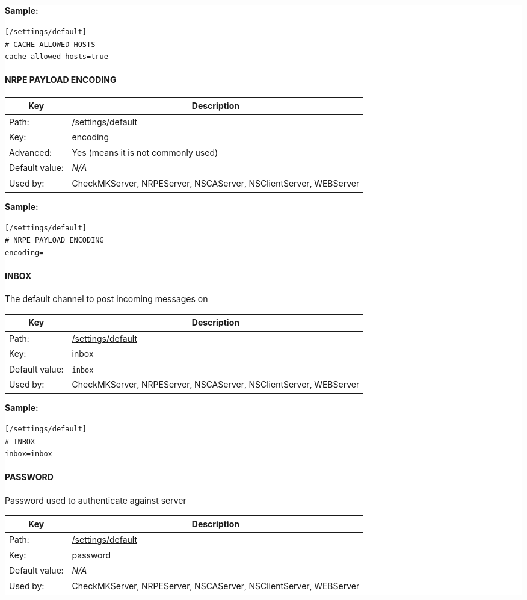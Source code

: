 **Sample:**

```
[/settings/default]
# CACHE ALLOWED HOSTS
cache allowed hosts=true
```

#### NRPE PAYLOAD ENCODING <a id="/settings/default/encoding"></a>

| Key            | Description                                                      |
|----------------|------------------------------------------------------------------|
| Path:          | [/settings/default](#/settings/default)                          |
| Key:           | encoding                                                         |
| Advanced:      | Yes (means it is not commonly used)                              |
| Default value: | _N/A_                                                            |
| Used by:       | CheckMKServer, NRPEServer, NSCAServer, NSClientServer, WEBServer |

**Sample:**

```
[/settings/default]
# NRPE PAYLOAD ENCODING
encoding=
```

#### INBOX <a id="/settings/default/inbox"></a>

The default channel to post incoming messages on

| Key            | Description                                                      |
|----------------|------------------------------------------------------------------|
| Path:          | [/settings/default](#/settings/default)                          |
| Key:           | inbox                                                            |
| Default value: | `inbox`                                                          |
| Used by:       | CheckMKServer, NRPEServer, NSCAServer, NSClientServer, WEBServer |

**Sample:**

```
[/settings/default]
# INBOX
inbox=inbox
```

#### PASSWORD <a id="/settings/default/password"></a>

Password used to authenticate against server

| Key            | Description                                                      |
|----------------|------------------------------------------------------------------|
| Path:          | [/settings/default](#/settings/default)                          |
| Key:           | password                                                         |
| Default value: | _N/A_                                                            |
| Used by:       | CheckMKServer, NRPEServer, NSCAServer, NSClientServer, WEBServer |
